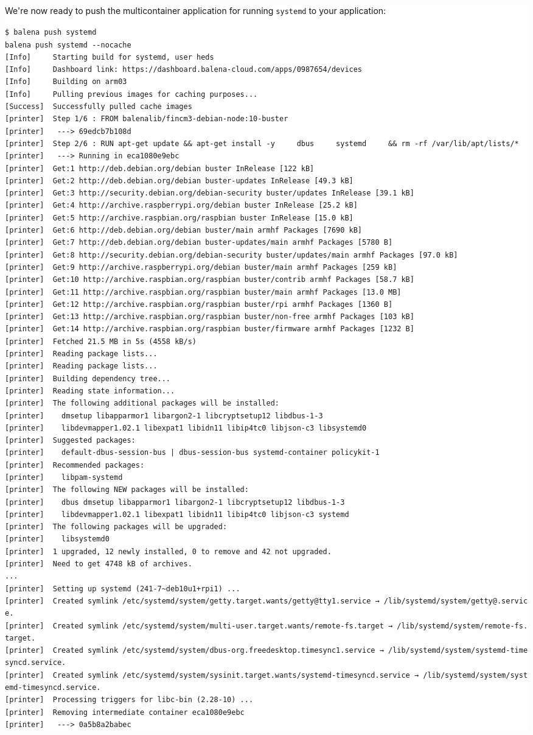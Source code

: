We're now ready to push the multicontainer application for running `systemd` to
your application:
```
$ balena push systemd
balena push systemd --nocache
[Info]     Starting build for systemd, user heds
[Info]     Dashboard link: https://dashboard.balena-cloud.com/apps/0987654/devices
[Info]     Building on arm03
[Info]     Pulling previous images for caching purposes...
[Success]  Successfully pulled cache images
[printer]  Step 1/6 : FROM balenalib/fincm3-debian-node:10-buster
[printer]   ---> 69edcb7b108d
[printer]  Step 2/6 : RUN apt-get update && apt-get install -y     dbus     systemd     && rm -rf /var/lib/apt/lists/*
[printer]   ---> Running in eca1080e9ebc
[printer]  Get:1 http://deb.debian.org/debian buster InRelease [122 kB]
[printer]  Get:2 http://deb.debian.org/debian buster-updates InRelease [49.3 kB]
[printer]  Get:3 http://security.debian.org/debian-security buster/updates InRelease [39.1 kB]
[printer]  Get:4 http://archive.raspberrypi.org/debian buster InRelease [25.2 kB]
[printer]  Get:5 http://archive.raspbian.org/raspbian buster InRelease [15.0 kB]
[printer]  Get:6 http://deb.debian.org/debian buster/main armhf Packages [7690 kB]
[printer]  Get:7 http://deb.debian.org/debian buster-updates/main armhf Packages [5780 B]
[printer]  Get:8 http://security.debian.org/debian-security buster/updates/main armhf Packages [97.0 kB]
[printer]  Get:9 http://archive.raspberrypi.org/debian buster/main armhf Packages [259 kB]
[printer]  Get:10 http://archive.raspbian.org/raspbian buster/contrib armhf Packages [58.7 kB]
[printer]  Get:11 http://archive.raspbian.org/raspbian buster/main armhf Packages [13.0 MB]
[printer]  Get:12 http://archive.raspbian.org/raspbian buster/rpi armhf Packages [1360 B]
[printer]  Get:13 http://archive.raspbian.org/raspbian buster/non-free armhf Packages [103 kB]
[printer]  Get:14 http://archive.raspbian.org/raspbian buster/firmware armhf Packages [1232 B]
[printer]  Fetched 21.5 MB in 5s (4558 kB/s)
[printer]  Reading package lists...
[printer]  Reading package lists...
[printer]  Building dependency tree...
[printer]  Reading state information...
[printer]  The following additional packages will be installed:
[printer]    dmsetup libapparmor1 libargon2-1 libcryptsetup12 libdbus-1-3
[printer]    libdevmapper1.02.1 libexpat1 libidn11 libip4tc0 libjson-c3 libsystemd0
[printer]  Suggested packages:
[printer]    default-dbus-session-bus | dbus-session-bus systemd-container policykit-1
[printer]  Recommended packages:
[printer]    libpam-systemd
[printer]  The following NEW packages will be installed:
[printer]    dbus dmsetup libapparmor1 libargon2-1 libcryptsetup12 libdbus-1-3
[printer]    libdevmapper1.02.1 libexpat1 libidn11 libip4tc0 libjson-c3 systemd
[printer]  The following packages will be upgraded:
[printer]    libsystemd0
[printer]  1 upgraded, 12 newly installed, 0 to remove and 42 not upgraded.
[printer]  Need to get 4748 kB of archives.
...
[printer]  Setting up systemd (241-7~deb10u1+rpi1) ...
[printer]  Created symlink /etc/systemd/system/getty.target.wants/getty@tty1.service → /lib/systemd/system/getty@.service.
[printer]  Created symlink /etc/systemd/system/multi-user.target.wants/remote-fs.target → /lib/systemd/system/remote-fs.target.
[printer]  Created symlink /etc/systemd/system/dbus-org.freedesktop.timesync1.service → /lib/systemd/system/systemd-timesyncd.service.
[printer]  Created symlink /etc/systemd/system/sysinit.target.wants/systemd-timesyncd.service → /lib/systemd/system/systemd-timesyncd.service.
[printer]  Processing triggers for libc-bin (2.28-10) ...
[printer]  Removing intermediate container eca1080e9ebc
[printer]   ---> 0a5b8a2babec
```